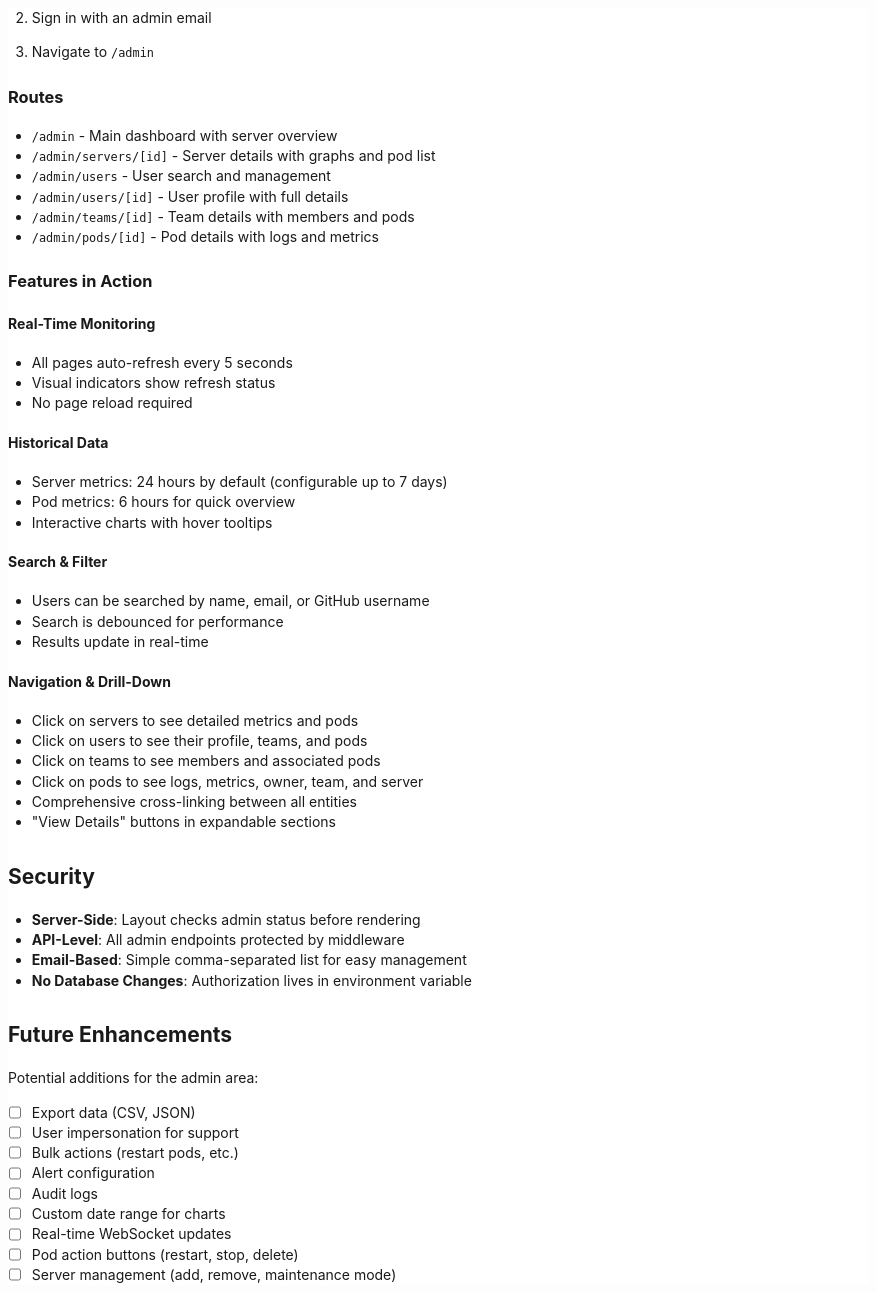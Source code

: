 2. Sign in with an admin email

3. Navigate to `/admin`

### Routes

- `/admin` - Main dashboard with server overview
- `/admin/servers/[id]` - Server details with graphs and pod list
- `/admin/users` - User search and management
- `/admin/users/[id]` - User profile with full details
- `/admin/teams/[id]` - Team details with members and pods
- `/admin/pods/[id]` - Pod details with logs and metrics

### Features in Action

#### Real-Time Monitoring
- All pages auto-refresh every 5 seconds
- Visual indicators show refresh status
- No page reload required

#### Historical Data
- Server metrics: 24 hours by default (configurable up to 7 days)
- Pod metrics: 6 hours for quick overview
- Interactive charts with hover tooltips

#### Search & Filter
- Users can be searched by name, email, or GitHub username
- Search is debounced for performance
- Results update in real-time

#### Navigation & Drill-Down
- Click on servers to see detailed metrics and pods
- Click on users to see their profile, teams, and pods
- Click on teams to see members and associated pods
- Click on pods to see logs, metrics, owner, team, and server
- Comprehensive cross-linking between all entities
- "View Details" buttons in expandable sections

## Security

- **Server-Side**: Layout checks admin status before rendering
- **API-Level**: All admin endpoints protected by middleware
- **Email-Based**: Simple comma-separated list for easy management
- **No Database Changes**: Authorization lives in environment variable

## Future Enhancements

Potential additions for the admin area:
- [ ] Export data (CSV, JSON)
- [ ] User impersonation for support
- [ ] Bulk actions (restart pods, etc.)
- [ ] Alert configuration
- [ ] Audit logs
- [ ] Custom date range for charts
- [ ] Real-time WebSocket updates
- [ ] Pod action buttons (restart, stop, delete)
- [ ] Server management (add, remove, maintenance mode)
